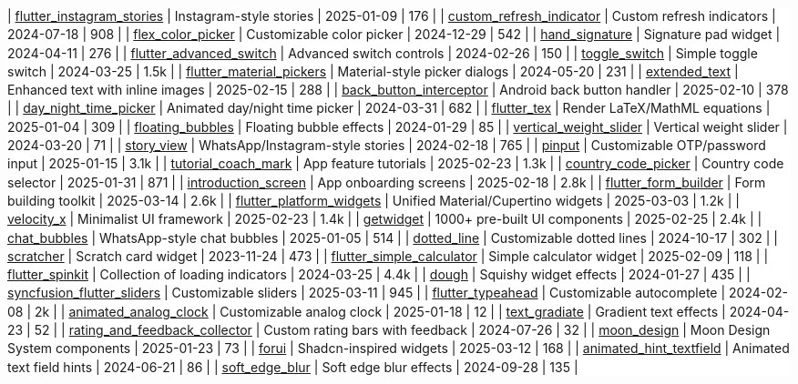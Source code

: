 | [flutter_instagram_stories](https://pub.dev/packages/flutter_instagram_stories) | Instagram-style stories | 2025-01-09 | 176 |
| [custom_refresh_indicator](https://pub.dev/packages/custom_refresh_indicator) | Custom refresh indicators | 2024-07-18 | 908 |
| [flex_color_picker](https://pub.dev/packages/flex_color_picker) | Customizable color picker | 2024-12-29 | 542 |
| [hand_signature](https://pub.dev/packages/hand_signature) | Signature pad widget | 2024-04-11 | 276 |
| [flutter_advanced_switch](https://pub.dev/packages/flutter_advanced_switch) | Advanced switch controls | 2024-02-26 | 150 |
| [toggle_switch](https://pub.dev/packages/toggle_switch) | Simple toggle switch | 2024-03-25 | 1.5k |
| [flutter_material_pickers](https://pub.dev/packages/flutter_material_pickers) | Material-style picker dialogs | 2024-05-20 | 231 |
| [extended_text](https://pub.dev/packages/extended_text) | Enhanced text with inline images | 2025-02-15 | 288 |
| [back_button_interceptor](https://pub.dev/packages/back_button_interceptor) | Android back button handler | 2025-02-10 | 378 |
| [day_night_time_picker](https://pub.dev/packages/day_night_time_picker) | Animated day/night time picker | 2024-03-31 | 682 |
| [flutter_tex](https://pub.dev/packages/flutter_tex) | Render LaTeX/MathML equations | 2025-01-04 | 309 |
| [floating_bubbles](https://pub.dev/packages/floating_bubbles) | Floating bubble effects | 2024-01-29 | 85 |
| [vertical_weight_slider](https://pub.dev/packages/vertical_weight_slider) | Vertical weight slider | 2024-03-20 | 71 |
| [story_view](https://pub.dev/packages/story_view) | WhatsApp/Instagram-style stories | 2024-02-18 | 765 |
| [pinput](https://pub.dev/packages/pinput) | Customizable OTP/password input | 2025-01-15 | 3.1k |
| [tutorial_coach_mark](https://pub.dev/packages/tutorial_coach_mark) | App feature tutorials | 2025-02-23 | 1.3k |
| [country_code_picker](https://pub.dev/packages/country_code_picker) | Country code selector | 2025-01-31 | 871 |
| [introduction_screen](https://pub.dev/packages/introduction_screen) | App onboarding screens | 2025-02-18 | 2.8k |
| [flutter_form_builder](https://pub.dev/packages/flutter_form_builder) | Form building toolkit | 2025-03-14 | 2.6k |
| [flutter_platform_widgets](https://pub.dev/packages/flutter_platform_widgets) | Unified Material/Cupertino widgets | 2025-03-03 | 1.2k |
| [velocity_x](https://pub.dev/packages/velocity_x) | Minimalist UI framework | 2025-02-23 | 1.4k |
| [getwidget](https://pub.dev/packages/getwidget) | 1000+ pre-built UI components | 2025-02-25 | 2.4k |
| [chat_bubbles](https://pub.dev/packages/chat_bubbles) | WhatsApp-style chat bubbles | 2025-01-05 | 514 |
| [dotted_line](https://pub.dev/packages/dotted_line) | Customizable dotted lines | 2024-10-17 | 302 |
| [scratcher](https://pub.dev/packages/scratcher) | Scratch card widget | 2023-11-24 | 473 |
| [flutter_simple_calculator](https://pub.dev/packages/flutter_simple_calculator) | Simple calculator widget | 2025-02-09 | 118 |
| [flutter_spinkit](https://pub.dev/packages/flutter_spinkit) | Collection of loading indicators | 2024-03-25 | 4.4k |
| [dough](https://pub.dev/packages/dough) | Squishy widget effects | 2024-01-27 | 435 |
| [syncfusion_flutter_sliders](https://pub.dev/packages/syncfusion_flutter_sliders) | Customizable sliders | 2025-03-11 | 945 |
| [flutter_typeahead](https://pub.dev/packages/flutter_typeahead) | Customizable autocomplete | 2024-02-08 | 2k |
| [animated_analog_clock](https://pub.dev/packages/animated_analog_clock) | Customizable analog clock | 2025-01-18 | 12 |
| [text_gradiate](https://pub.dev/packages/text_gradiate) | Gradient text effects | 2024-04-23 | 52 |
| [rating_and_feedback_collector](https://pub.dev/packages/rating_and_feedback_collector) | Custom rating bars with feedback | 2024-07-26 | 32 |
| [moon_design](https://pub.dev/packages/moon_design) | Moon Design System components | 2025-01-23 | 73 |
| [forui](https://pub.dev/packages/forui) | Shadcn-inspired widgets | 2025-03-12 | 168 |
| [animated_hint_textfield](https://pub.dev/packages/animated_hint_textfield) | Animated text field hints | 2024-06-21 | 86 |
| [soft_edge_blur](https://pub.dev/packages/soft_edge_blur) | Soft edge blur effects | 2024-09-28 | 135 |